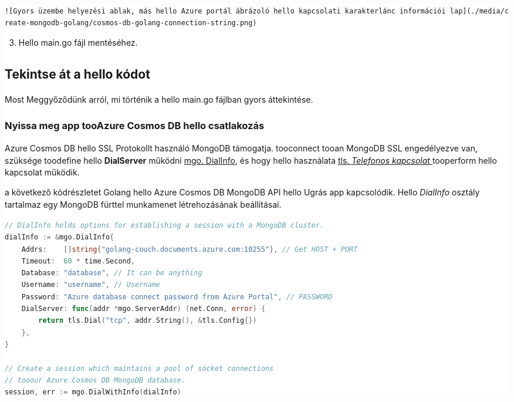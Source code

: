     ![Gyors üzembe helyezési ablak, más hello Azure portál ábrázoló hello kapcsolati karakterlánc információi lap](./media/create-mongodb-golang/cosmos-db-golang-connection-string.png)

3. Hello main.go fájl mentéséhez.

## <a name="review-hello-code"></a>Tekintse át a hello kódot

Most Meggyőződünk arról, mi történik a hello main.go fájlban gyors áttekintése. 

### <a name="connecting-hello-go-app-tooazure-cosmos-db"></a>Nyissa meg app tooAzure Cosmos DB hello csatlakozás

Azure Cosmos DB hello SSL Protokollt használó MongoDB támogatja. tooconnect tooan MongoDB SSL engedélyezve van, szüksége toodefine hello **DialServer** működni [mgo. DialInfo](http://gopkg.in/mgo.v2#DialInfo), és hogy hello használata [tls. *Telefonos kapcsolat* ](http://golang.org/pkg/crypto/tls#Dial) tooperform hello kapcsolat működik.

a következő kódrészletet Golang hello Azure Cosmos DB MongoDB API hello Ugrás app kapcsolódik. Hello *DialInfo* osztály tartalmaz egy MongoDB fürttel munkamenet létrehozásának beállításai.

```go
// DialInfo holds options for establishing a session with a MongoDB cluster.
dialInfo := &mgo.DialInfo{
    Addrs:    []string{"golang-couch.documents.azure.com:10255"}, // Get HOST + PORT
    Timeout:  60 * time.Second,
    Database: "database", // It can be anything
    Username: "username", // Username
    Password: "Azure database connect password from Azure Portal", // PASSWORD
    DialServer: func(addr *mgo.ServerAddr) (net.Conn, error) {
        return tls.Dial("tcp", addr.String(), &tls.Config{})
    },
}

// Create a session which maintains a pool of socket connections
// tooour Azure Cosmos DB MongoDB database.
session, err := mgo.DialWithInfo(dialInfo)
```